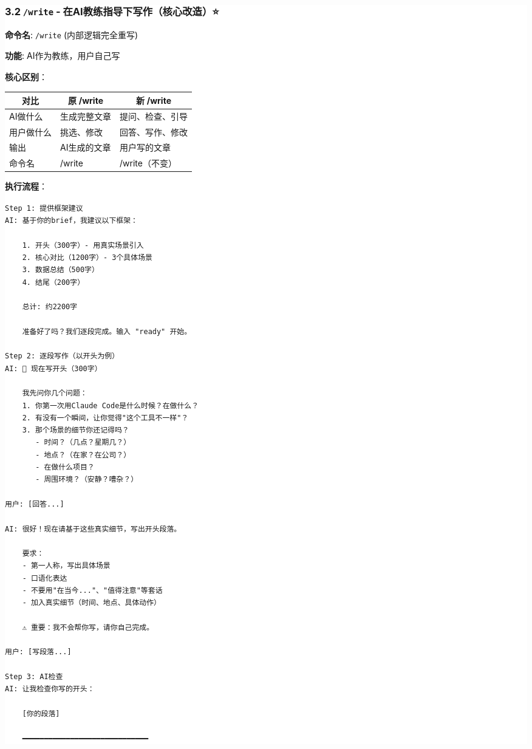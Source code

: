 
### 3.2 `/write` - 在AI教练指导下写作（核心改造）⭐

**命令名**: `/write` (内部逻辑完全重写)

**功能**: AI作为教练，用户自己写

**核心区别**：

| 对比 | 原 /write | 新 /write |
|------|---------|----------|
| AI做什么 | 生成完整文章 | 提问、检查、引导 |
| 用户做什么 | 挑选、修改 | 回答、写作、修改 |
| 输出 | AI生成的文章 | 用户写的文章 |
| 命令名 | /write | /write（不变） |

**执行流程**：

```
Step 1: 提供框架建议
AI: 基于你的brief，我建议以下框架：
    
    1. 开头（300字）- 用真实场景引入
    2. 核心对比（1200字）- 3个具体场景
    3. 数据总结（500字）
    4. 结尾（200字）
    
    总计: 约2200字
    
    准备好了吗？我们逐段完成。输入 "ready" 开始。

Step 2: 逐段写作（以开头为例）
AI: 📝 现在写开头（300字）

    我先问你几个问题：
    1. 你第一次用Claude Code是什么时候？在做什么？
    2. 有没有一个瞬间，让你觉得"这个工具不一样"？
    3. 那个场景的细节你还记得吗？
       - 时间？（几点？星期几？）
       - 地点？（在家？在公司？）
       - 在做什么项目？
       - 周围环境？（安静？嘈杂？）
    
用户: [回答...]

AI: 很好！现在请基于这些真实细节，写出开头段落。
    
    要求：
    - 第一人称，写出具体场景
    - 口语化表达
    - 不要用"在当今..."、"值得注意"等套话
    - 加入真实细节（时间、地点、具体动作）
    
    ⚠️ 重要：我不会帮你写，请你自己完成。

用户: [写段落...]

Step 3: AI检查
AI: 让我检查你写的开头：

    [你的段落]
    
    ━━━━━━━━━━━━━━━━━━━━━━━━━━━━━
```